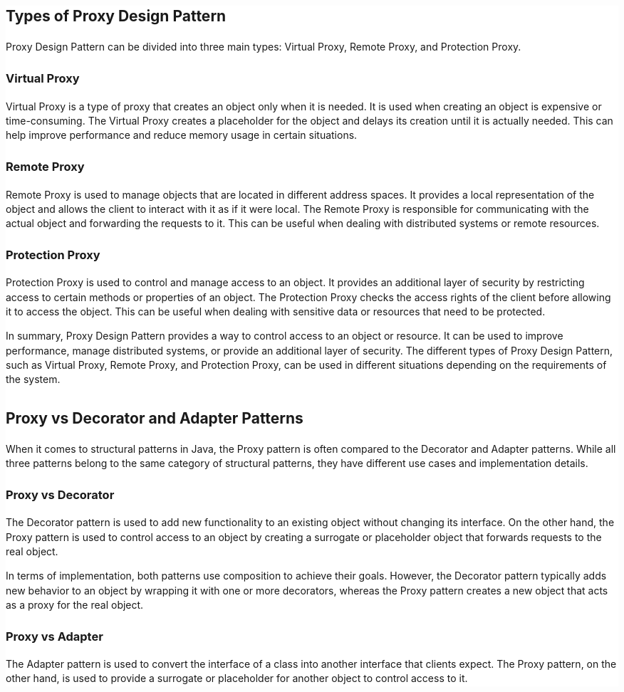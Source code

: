 Types of Proxy Design Pattern
-----------------------------

Proxy Design Pattern can be divided into three main types: Virtual Proxy, Remote Proxy, and Protection Proxy.

### Virtual Proxy

Virtual Proxy is a type of proxy that creates an object only when it is needed. It is used when creating an object is expensive or time-consuming. The Virtual Proxy creates a placeholder for the object and delays its creation until it is actually needed. This can help improve performance and reduce memory usage in certain situations.

### Remote Proxy

Remote Proxy is used to manage objects that are located in different address spaces. It provides a local representation of the object and allows the client to interact with it as if it were local. The Remote Proxy is responsible for communicating with the actual object and forwarding the requests to it. This can be useful when dealing with distributed systems or remote resources.

### Protection Proxy

Protection Proxy is used to control and manage access to an object. It provides an additional layer of security by restricting access to certain methods or properties of an object. The Protection Proxy checks the access rights of the client before allowing it to access the object. This can be useful when dealing with sensitive data or resources that need to be protected.

In summary, Proxy Design Pattern provides a way to control access to an object or resource. It can be used to improve performance, manage distributed systems, or provide an additional layer of security. The different types of Proxy Design Pattern, such as Virtual Proxy, Remote Proxy, and Protection Proxy, can be used in different situations depending on the requirements of the system.

Proxy vs Decorator and Adapter Patterns
---------------------------------------

When it comes to structural patterns in Java, the Proxy pattern is often compared to the Decorator and Adapter patterns. While all three patterns belong to the same category of structural patterns, they have different use cases and implementation details.

### Proxy vs Decorator

The Decorator pattern is used to add new functionality to an existing object without changing its interface. On the other hand, the Proxy pattern is used to control access to an object by creating a surrogate or placeholder object that forwards requests to the real object.

In terms of implementation, both patterns use composition to achieve their goals. However, the Decorator pattern typically adds new behavior to an object by wrapping it with one or more decorators, whereas the Proxy pattern creates a new object that acts as a proxy for the real object.

### Proxy vs Adapter

The Adapter pattern is used to convert the interface of a class into another interface that clients expect. The Proxy pattern, on the other hand, is used to provide a surrogate or placeholder for another object to control access to it.
